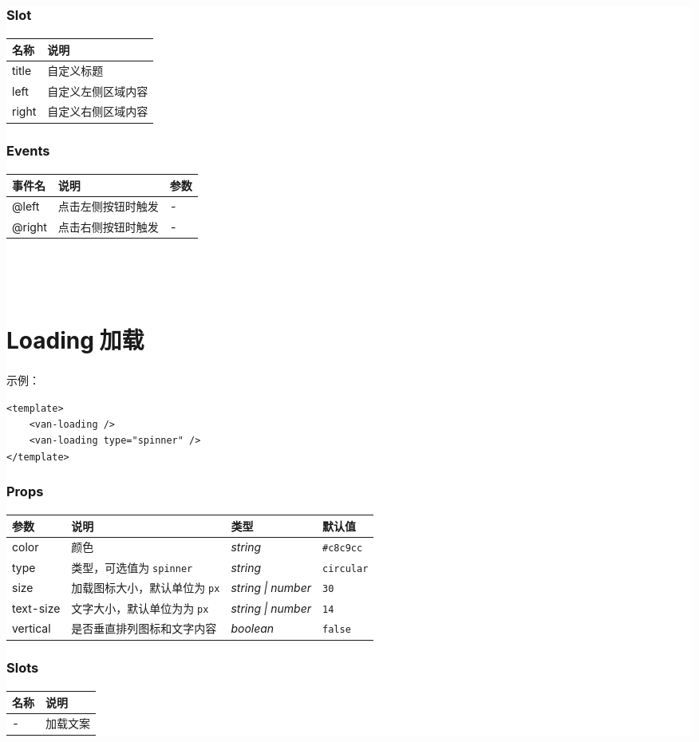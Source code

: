 ### Slot

| 名称  | 说明               |
| :---- | :----------------- |
| title | 自定义标题         |
| left  | 自定义左侧区域内容 |
| right | 自定义右侧区域内容 |

### Events

| 事件名 | 说明               | 参数 |
| :----- | :----------------- | :--- |
| @left  | 点击左侧按钮时触发 | -    |
| @right | 点击右侧按钮时触发 | -    |

​    

​    

# Loading 加载

示例：

```vue
<template>
	<van-loading />
	<van-loading type="spinner" />
</template>
```

### Props

| 参数      | 说明                          | 类型               | 默认值     |
| :-------- | :---------------------------- | :----------------- | :--------- |
| color     | 颜色                          | *string*           | `#c8c9cc`  |
| type      | 类型，可选值为 `spinner`      | *string*           | `circular` |
| size      | 加载图标大小，默认单位为 `px` | *string \| number* | `30`       |
| text-size | 文字大小，默认单位为为 `px`   | *string \| number* | `14`       |
| vertical  | 是否垂直排列图标和文字内容    | *boolean*          | `false`    |

### Slots

| 名称 | 说明     |
| :--- | :------- |
| -    | 加载文案 |
